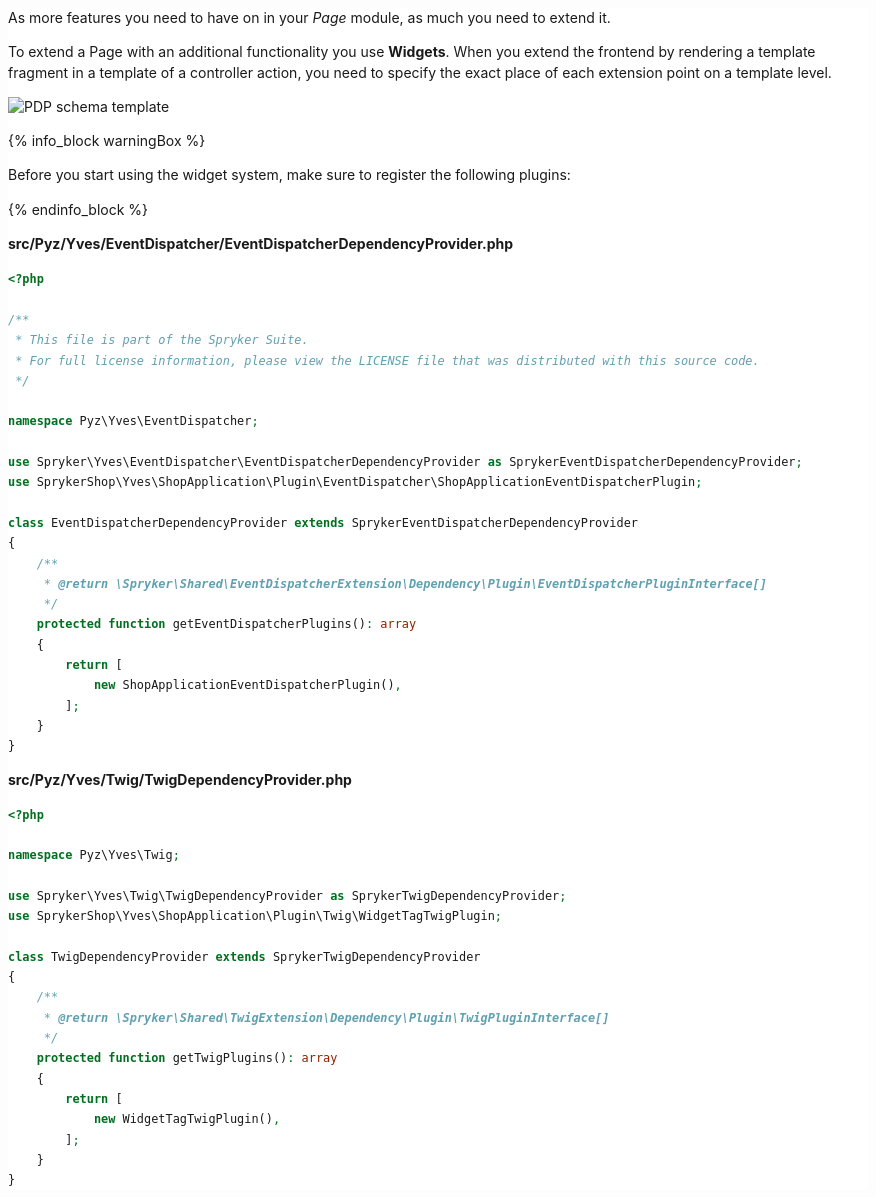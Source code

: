 As more features you need to have on in your *Page* module, as much you need to extend it.

To extend a Page with an additional functionality you use **Widgets**. When you extend the frontend by rendering a template fragment in a template of a controller action, you need to specify the exact place of each extension point on a template level.

![PDP schema template](https://spryker.s3.eu-central-1.amazonaws.com/docs/Front+End/Yves/Modular+Frontend/product-details-page-schema-temlate.png)

{% info_block warningBox %}

Before you start using the widget system, make sure to register the following plugins:

{% endinfo_block %}

**src/Pyz/Yves/EventDispatcher/EventDispatcherDependencyProvider.php**

```php
<?php

/**
 * This file is part of the Spryker Suite.
 * For full license information, please view the LICENSE file that was distributed with this source code.
 */

namespace Pyz\Yves\EventDispatcher;

use Spryker\Yves\EventDispatcher\EventDispatcherDependencyProvider as SprykerEventDispatcherDependencyProvider;
use SprykerShop\Yves\ShopApplication\Plugin\EventDispatcher\ShopApplicationEventDispatcherPlugin;

class EventDispatcherDependencyProvider extends SprykerEventDispatcherDependencyProvider
{
    /**
     * @return \Spryker\Shared\EventDispatcherExtension\Dependency\Plugin\EventDispatcherPluginInterface[]
     */
    protected function getEventDispatcherPlugins(): array
    {
        return [
            new ShopApplicationEventDispatcherPlugin(),
        ];
    }
}
```

**src/Pyz/Yves/Twig/TwigDependencyProvider.php**

```php
<?php

namespace Pyz\Yves\Twig;

use Spryker\Yves\Twig\TwigDependencyProvider as SprykerTwigDependencyProvider;
use SprykerShop\Yves\ShopApplication\Plugin\Twig\WidgetTagTwigPlugin;

class TwigDependencyProvider extends SprykerTwigDependencyProvider
{
    /**
     * @return \Spryker\Shared\TwigExtension\Dependency\Plugin\TwigPluginInterface[]
     */
    protected function getTwigPlugins(): array
    {
        return [
            new WidgetTagTwigPlugin(),
        ];
    }
}
```